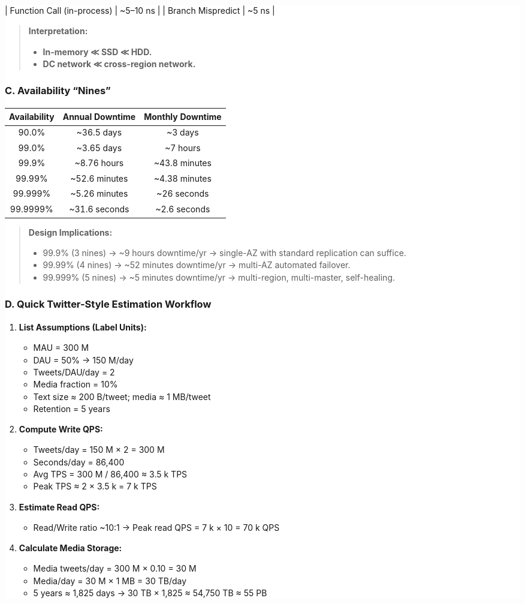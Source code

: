 | Function Call (in-process)             | \~5–10 ns   |
| Branch Mispredict                      | \~5 ns      |

> **Interpretation:**
>
> * **In-memory ≪ SSD ≪ HDD.**
> * **DC network ≪ cross-region network.**

### C. Availability “Nines”

| Availability | Annual Downtime | Monthly Downtime |
| :----------: | :-------------: | :--------------: |
|     90.0%    |   \~36.5 days   |     \~3 days     |
|     99.0%    |   \~3.65 days   |     \~7 hours    |
|     99.9%    |   \~8.76 hours  |  \~43.8 minutes  |
|    99.99%    |  \~52.6 minutes |  \~4.38 minutes  |
|    99.999%   |  \~5.26 minutes |   \~26 seconds   |
|   99.9999%   |  \~31.6 seconds |   \~2.6 seconds  |

> **Design Implications:**
>
> * 99.9% (3 nines) → \~9 hours downtime/yr → single-AZ with standard replication can suffice.
> * 99.99% (4 nines) → \~52 minutes downtime/yr → multi-AZ automated failover.
> * 99.999% (5 nines) → \~5 minutes downtime/yr → multi-region, multi-master, self-healing.

### D. Quick Twitter-Style Estimation Workflow

1. **List Assumptions (Label Units):**

   * MAU = 300 M
   * DAU = 50% → 150 M/day
   * Tweets/DAU/day = 2
   * Media fraction = 10%
   * Text size ≈ 200 B/tweet; media ≈ 1 MB/tweet
   * Retention = 5 years

2. **Compute Write QPS:**

   * Tweets/day = 150 M × 2 = 300 M
   * Seconds/day = 86,400
   * Avg TPS = 300 M / 86,400 ≈ 3.5 k TPS
   * Peak TPS ≈ 2 × 3.5 k = 7 k TPS

3. **Estimate Read QPS:**

   * Read/Write ratio \~10:1 → Peak read QPS = 7 k × 10 = 70 k QPS

4. **Calculate Media Storage:**

   * Media tweets/day = 300 M × 0.10 = 30 M
   * Media/day = 30 M × 1 MB = 30 TB/day
   * 5 years ≈ 1,825 days → 30 TB × 1,825 ≈ 54,750 TB ≈ 55 PB
